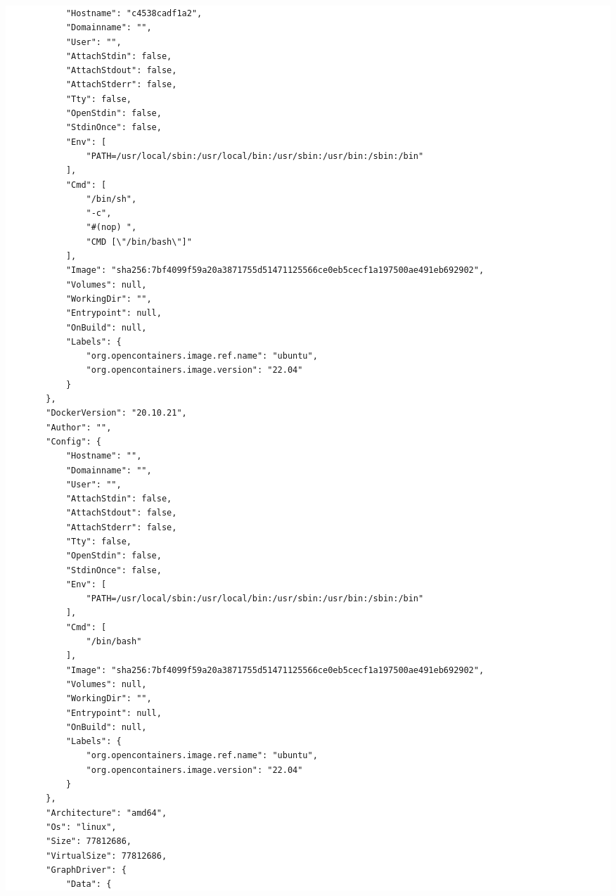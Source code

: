 ```
            "Hostname": "c4538cadf1a2",
            "Domainname": "",
            "User": "",
            "AttachStdin": false,
            "AttachStdout": false,
            "AttachStderr": false,
            "Tty": false,
            "OpenStdin": false,
            "StdinOnce": false,
            "Env": [
                "PATH=/usr/local/sbin:/usr/local/bin:/usr/sbin:/usr/bin:/sbin:/bin"
            ],
            "Cmd": [
                "/bin/sh",
                "-c",
                "#(nop) ",
                "CMD [\"/bin/bash\"]"
            ],
            "Image": "sha256:7bf4099f59a20a3871755d51471125566ce0eb5cecf1a197500ae491eb692902",
            "Volumes": null,
            "WorkingDir": "",
            "Entrypoint": null,
            "OnBuild": null,
            "Labels": {
                "org.opencontainers.image.ref.name": "ubuntu",
                "org.opencontainers.image.version": "22.04"
            }
        },
        "DockerVersion": "20.10.21",
        "Author": "",
        "Config": {
            "Hostname": "",
            "Domainname": "",
            "User": "",
            "AttachStdin": false,
            "AttachStdout": false,
            "AttachStderr": false,
            "Tty": false,
            "OpenStdin": false,
            "StdinOnce": false,
            "Env": [
                "PATH=/usr/local/sbin:/usr/local/bin:/usr/sbin:/usr/bin:/sbin:/bin"
            ],
            "Cmd": [
                "/bin/bash"
            ],
            "Image": "sha256:7bf4099f59a20a3871755d51471125566ce0eb5cecf1a197500ae491eb692902",
            "Volumes": null,
            "WorkingDir": "",
            "Entrypoint": null,
            "OnBuild": null,
            "Labels": {
                "org.opencontainers.image.ref.name": "ubuntu",
                "org.opencontainers.image.version": "22.04"
            }
        },
        "Architecture": "amd64",
        "Os": "linux",
        "Size": 77812686,
        "VirtualSize": 77812686,
        "GraphDriver": {
            "Data": {
```